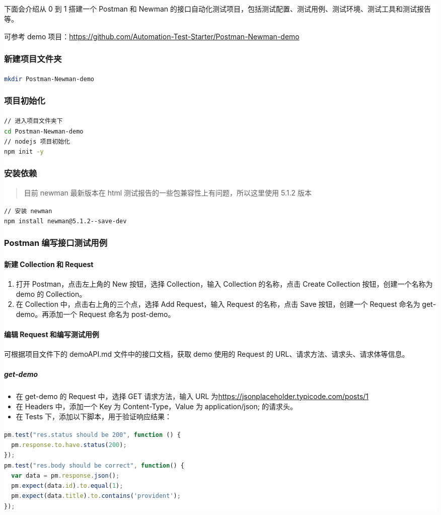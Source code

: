 下面会介绍从 0 到 1 搭建一个 Postman 和 Newman 的接口自动化测试项目，包括测试配置、测试用例、测试环境、测试工具和测试报告等。

可参考 demo 项目：<https://github.com/Automation-Test-Starter/Postman-Newman-demo>

### 新建项目文件夹

```bash
mkdir Postman-Newman-demo
```

### 项目初始化

```bash
// 进入项目文件夹下
cd Postman-Newman-demo
// nodejs 项目初始化
npm init -y
```

### 安装依赖

> 目前 newman 最新版本在 html 测试报告的一些包兼容性上有问题，所以这里使用 5.1.2 版本

```bash
// 安装 newman
npm install newman@5.1.2--save-dev
```

### Postman 编写接口测试用例

#### 新建 Collection 和 Request

1. 打开 Postman，点击左上角的 New 按钮，选择 Collection，输入 Collection 的名称，点击 Create Collection 按钮，创建一个名称为 demo 的 Collection。
2. 在 Collection 中，点击右上角的三个点，选择 Add Request，输入 Request 的名称，点击 Save 按钮，创建一个 Request 命名为 get-demo。再添加一个 Request 命名为 post-demo。

#### 编辑 Request 和编写测试用例

可根据项目文件下的 demoAPI.md 文件中的接口文档，获取 demo 使用的 Request 的 URL、请求方法、请求头、请求体等信息。

##### get-demo

- 在 get-demo 的 Request 中，选择 GET 请求方法，输入 URL 为<https://jsonplaceholder.typicode.com/posts/1>
- 在 Headers 中，添加一个 Key 为 Content-Type，Value 为 application/json; 的请求头。
- 在 Tests 下，添加以下脚本，用于验证响应结果：

```JavaScript
pm.test("res.status should be 200", function () {
  pm.response.to.have.status(200);
});
pm.test("res.body should be correct", function() {
  var data = pm.response.json();
  pm.expect(data.id).to.equal(1);
  pm.expect(data.title).to.contains('provident');
});
```
